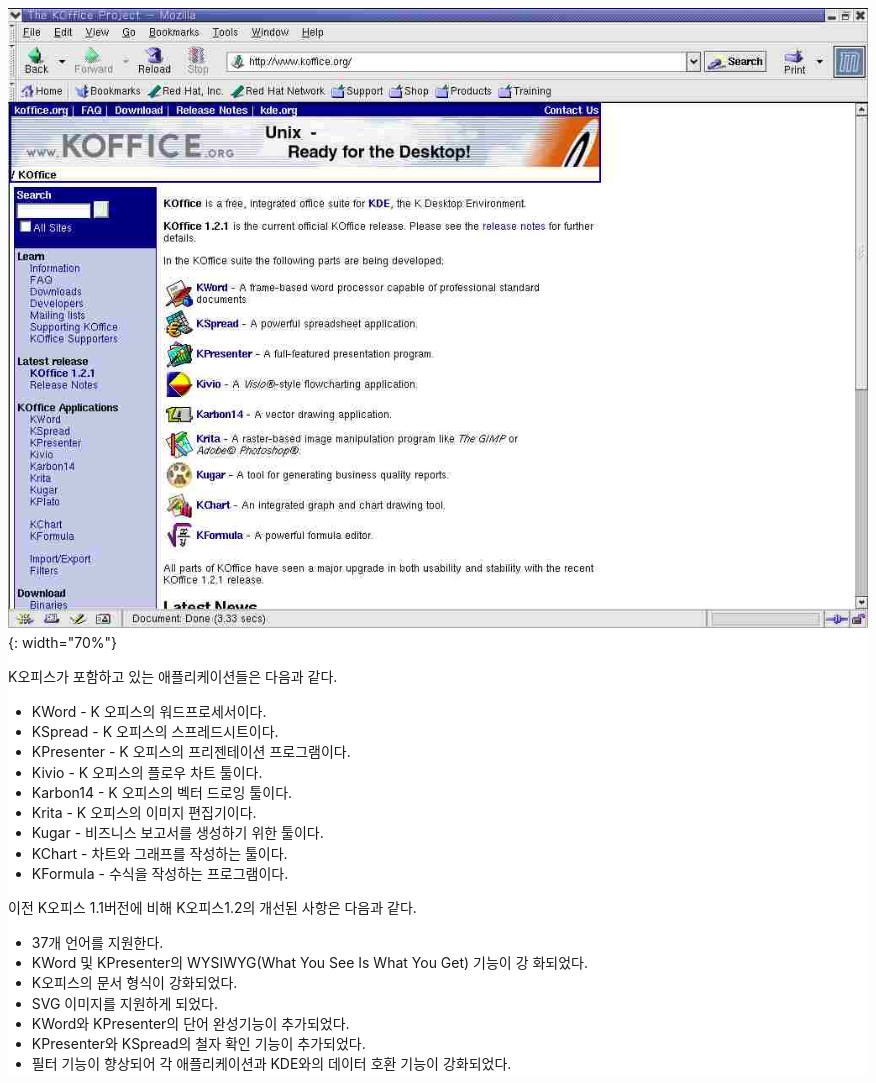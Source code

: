 ![kofficeHome01.jpg](/assets/img/article_linux_office/kofficeHome01.jpg){: width="70%"}

K오피스가 포함하고 있는 애플리케이션들은 다음과 같다.
* KWord - K 오피스의 워드프로세서이다.
* KSpread - K 오피스의 스프레드시트이다.
* KPresenter - K 오피스의 프리젠테이션 프로그램이다.
* Kivio - K 오피스의 플로우 차트 툴이다.
* Karbon14 - K 오피스의 벡터 드로잉 툴이다.
* Krita - K 오피스의 이미지 편집기이다.
* Kugar - 비즈니스 보고서를 생성하기 위한 툴이다.
* KChart - 차트와 그래프를 작성하는 툴이다.
* KFormula - 수식을 작성하는 프로그램이다.

이전 K오피스 1.1버전에 비해 K오피스1.2의 개선된 사항은 다음과 같다.

* 37개 언어를 지원한다.
* KWord 및 KPresenter의 WYSIWYG(What You See Is What You Get) 기능이 강 화되었다.
* K오피스의 문서 형식이 강화되었다.
* SVG 이미지를 지원하게 되었다.
* KWord와 KPresenter의 단어 완성기능이 추가되었다.
* KPresenter와 KSpread의 철자 확인 기능이 추가되었다.
* 필터 기능이 향상되어 각 애플리케이션과 KDE와의 데이터 호환 기능이 강화되었다.
